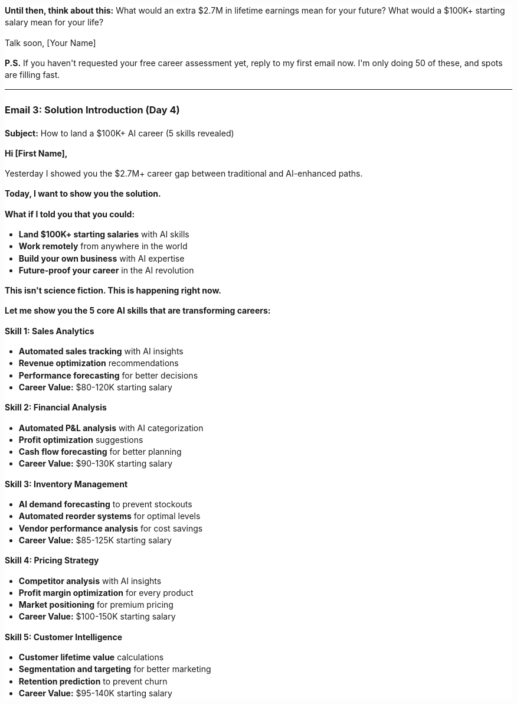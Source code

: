 **Until then, think about this:** What would an extra $2.7M in lifetime earnings mean for your future? What would a $100K+ starting salary mean for your life?

Talk soon,
[Your Name]

**P.S.** If you haven't requested your free career assessment yet, reply to my first email now. I'm only doing 50 of these, and spots are filling fast.

---

### **Email 3: Solution Introduction (Day 4)**

**Subject:** How to land a $100K+ AI career (5 skills revealed)

**Hi [First Name],**

Yesterday I showed you the $2.7M+ career gap between traditional and AI-enhanced paths.

**Today, I want to show you the solution.**

**What if I told you that you could:**
- **Land $100K+ starting salaries** with AI skills
- **Work remotely** from anywhere in the world
- **Build your own business** with AI expertise
- **Future-proof your career** in the AI revolution

**This isn't science fiction. This is happening right now.**

**Let me show you the 5 core AI skills that are transforming careers:**

**Skill 1: Sales Analytics**
- **Automated sales tracking** with AI insights
- **Revenue optimization** recommendations
- **Performance forecasting** for better decisions
- **Career Value:** $80-120K starting salary

**Skill 2: Financial Analysis**
- **Automated P&L analysis** with AI categorization
- **Profit optimization** suggestions
- **Cash flow forecasting** for better planning
- **Career Value:** $90-130K starting salary

**Skill 3: Inventory Management**
- **AI demand forecasting** to prevent stockouts
- **Automated reorder systems** for optimal levels
- **Vendor performance analysis** for cost savings
- **Career Value:** $85-125K starting salary

**Skill 4: Pricing Strategy**
- **Competitor analysis** with AI insights
- **Profit margin optimization** for every product
- **Market positioning** for premium pricing
- **Career Value:** $100-150K starting salary

**Skill 5: Customer Intelligence**
- **Customer lifetime value** calculations
- **Segmentation and targeting** for better marketing
- **Retention prediction** to prevent churn
- **Career Value:** $95-140K starting salary
